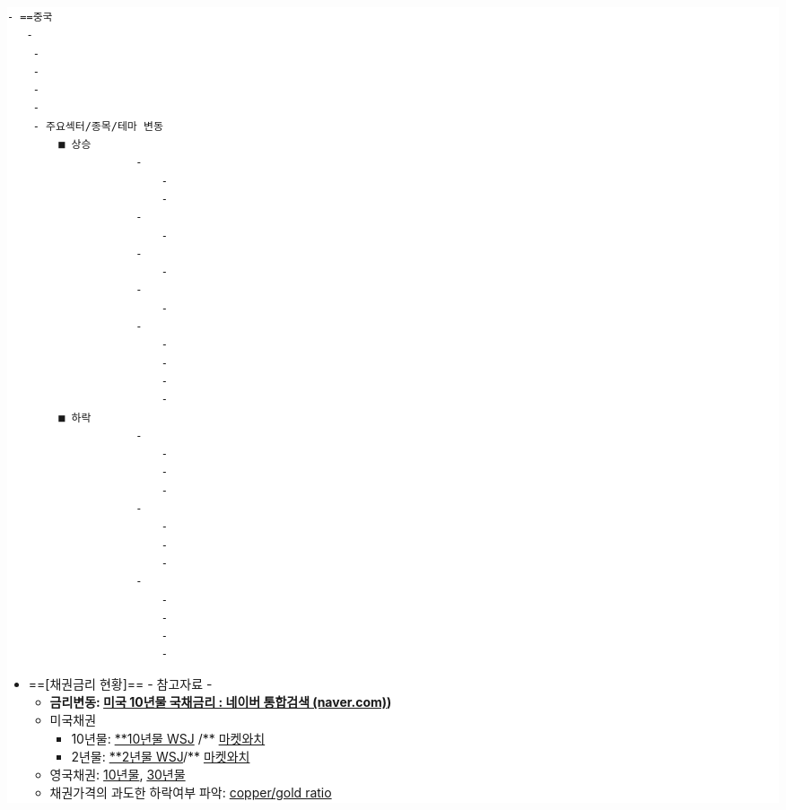 	- ==중국
	   - 
		- 
		- 
		- 
		- 
		- 주요섹터/종목/테마 변동
	   		■ 상승
			   			- 
			   				- 
			   				- 
			   			- 
			   				- 
			   			-  
			   				- 
			   			- 
			   				- 
			   			- 
			   				- 
			   				- 
			   				- 
			   				- 
	   		■ 하락
			   			- 
			   				- 
			   				- 
			   				- 
			   			- 
			   				- 
			   				- 
			   				- 
			   			- 
			   				- 
			   				- 
			   				- 
			   				- 




- ==[채권금리 현황]==
  	  - 참고자료 -
	- **금리변동: [미국 10년물 국채금리 : 네이버 통합검색 (naver.com)](https://search.naver.com/search.naver?sm=tab_sug.top&where=nexearch&query=%EB%AF%B8%EA%B5%AD+10%EB%85%84%EB%AC%BC+%EA%B5%AD%EC%B1%84%EA%B8%88%EB%A6%AC&oquery=ALRNRRMAFL&tqi=hqtcilprvxsssbxKURlssssssHh-418705&acq=%EB%AF%B8%EA%B5%AD+10%EB%85%84%EB%AC%BC+&acr=1&qdt=0))**
	- 미국채권
	    - 10년물: [**10년물 WSJ](https://www.wsj.com/market-data/quotes/bond/BX/TMUBMUSD10Y?mod=searchresults_companyquotes) /** [마켓와치](https://www.marketwatch.com/investing/bond/tmubmusd10y?mod=mw_quote_switch&countrycode=bx)
	    - 2년물: [**2년물 WSJ](https://www.wsj.com/market-data/quotes/bond/BX/TMUBMUSD02Y?mod=searchresults_companyquotes)/** [마켓와치](https://www.marketwatch.com/investing/bond/tmubmusd02y?mod=mw_quote_switch&countrycode=bx)
	- 영국채권: [10년물](https://www.marketwatch.com/investing/bond/tmbmkgb-10y?mod=mw_quote_switch&countrycode=bx), [30년물](https://www.marketwatch.com/investing/bond/tmbmkgb-30y?mod=mw_quote_switch&countrycode=bx)
	- 채권가격의 과도한 하락여부 파악: [copper/gold ratio](https://en.macromicro.me/collections/51/us-treasury-bond/2272/coppergoldbond)
